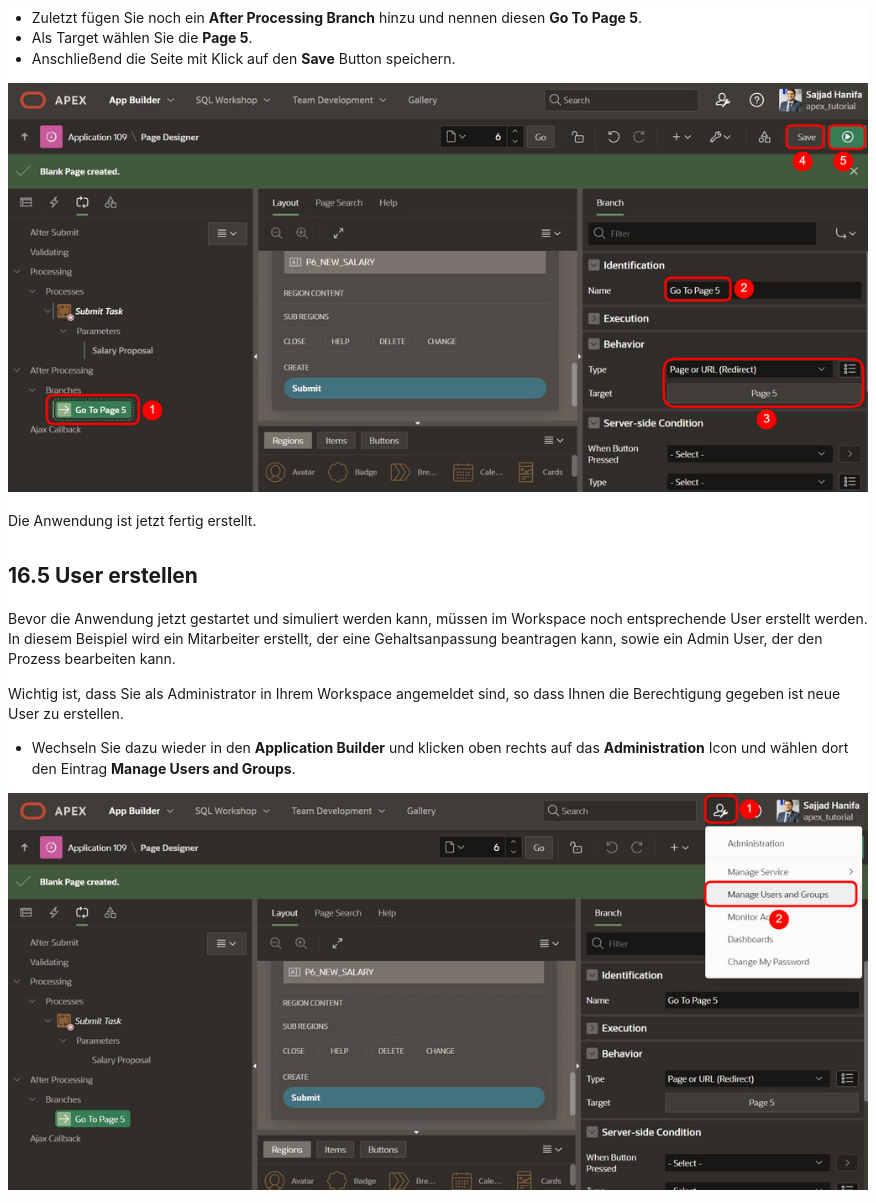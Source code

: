 - Zuletzt fügen Sie noch ein **After Processing Branch** hinzu und nennen diesen **Go To Page 5**.
- Als Target wählen Sie die **Page 5**.
- Anschließend die Seite mit Klick auf den **Save** Button speichern.

![](../../assets/Kapitel-16/Process_27.jpg)

Die Anwendung ist jetzt fertig erstellt.

## <a name="task-user-erstellen"></a>16.5	User erstellen

Bevor die Anwendung jetzt gestartet und simuliert werden kann, müssen im Workspace noch entsprechende User erstellt werden. In diesem Beispiel wird ein Mitarbeiter erstellt, der eine Gehaltsanpassung beantragen kann, sowie ein Admin User, der den Prozess bearbeiten kann.  

Wichtig ist, dass Sie als Administrator in Ihrem Workspace angemeldet sind, so dass Ihnen die Berechtigung gegeben ist neue User zu erstellen.
- Wechseln Sie dazu wieder in den **Application Builder** und klicken oben rechts auf das **Administration** Icon und wählen dort den Eintrag **Manage Users and Groups**.

![](../../assets/Kapitel-16/Process_28.jpg)
